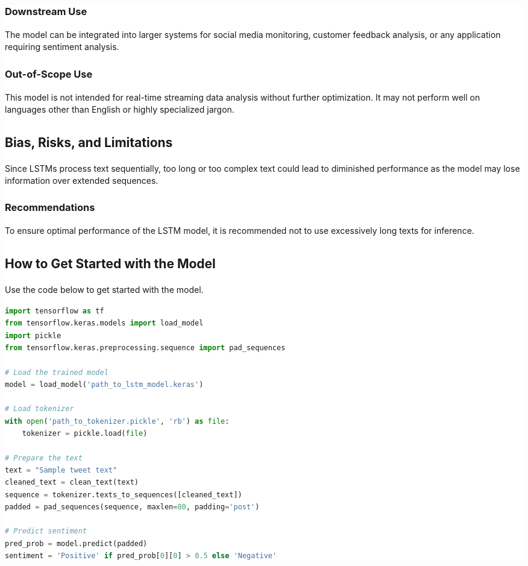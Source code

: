 
### Downstream Use 

The model can be integrated into larger systems for social media monitoring, customer feedback analysis, or any application requiring sentiment analysis.

### Out-of-Scope Use

This model is not intended for real-time streaming data analysis without further optimization. It may not perform well on languages other than English or highly specialized jargon.


## Bias, Risks, and Limitations

Since LSTMs process text sequentially, too long or too complex text could lead to diminished performance as the model may lose information over extended sequences.

### Recommendations



To ensure optimal performance of the LSTM model, it is recommended not to use excessively long texts for inference. 

## How to Get Started with the Model

Use the code below to get started with the model.

```python 
import tensorflow as tf
from tensorflow.keras.models import load_model
import pickle
from tensorflow.keras.preprocessing.sequence import pad_sequences

# Load the trained model
model = load_model('path_to_lstm_model.keras')

# Load tokenizer
with open('path_to_tokenizer.pickle', 'rb') as file:
    tokenizer = pickle.load(file)

# Prepare the text
text = "Sample tweet text"
cleaned_text = clean_text(text)
sequence = tokenizer.texts_to_sequences([cleaned_text])
padded = pad_sequences(sequence, maxlen=80, padding='post')

# Predict sentiment
pred_prob = model.predict(padded)
sentiment = 'Positive' if pred_prob[0][0] > 0.5 else 'Negative'

```

